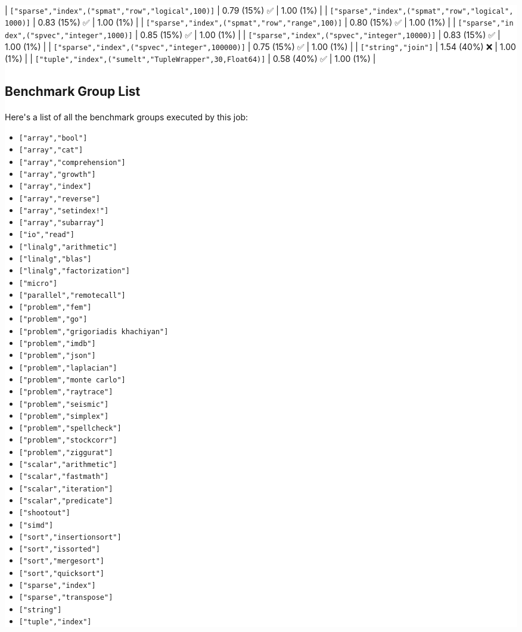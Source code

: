| `["sparse","index",("spmat","row","logical",100)]` | 0.79 (15%) :white_check_mark: | 1.00 (1%)  |
| `["sparse","index",("spmat","row","logical",1000)]` | 0.83 (15%) :white_check_mark: | 1.00 (1%)  |
| `["sparse","index",("spmat","row","range",100)]` | 0.80 (15%) :white_check_mark: | 1.00 (1%)  |
| `["sparse","index",("spvec","integer",1000)]` | 0.85 (15%) :white_check_mark: | 1.00 (1%)  |
| `["sparse","index",("spvec","integer",10000)]` | 0.83 (15%) :white_check_mark: | 1.00 (1%)  |
| `["sparse","index",("spvec","integer",100000)]` | 0.75 (15%) :white_check_mark: | 1.00 (1%)  |
| `["string","join"]` | 1.54 (40%) :x: | 1.00 (1%)  |
| `["tuple","index",("sumelt","TupleWrapper",30,Float64)]` | 0.58 (40%) :white_check_mark: | 1.00 (1%)  |

## Benchmark Group List

Here's a list of all the benchmark groups executed by this job:

- `["array","bool"]`
- `["array","cat"]`
- `["array","comprehension"]`
- `["array","growth"]`
- `["array","index"]`
- `["array","reverse"]`
- `["array","setindex!"]`
- `["array","subarray"]`
- `["io","read"]`
- `["linalg","arithmetic"]`
- `["linalg","blas"]`
- `["linalg","factorization"]`
- `["micro"]`
- `["parallel","remotecall"]`
- `["problem","fem"]`
- `["problem","go"]`
- `["problem","grigoriadis khachiyan"]`
- `["problem","imdb"]`
- `["problem","json"]`
- `["problem","laplacian"]`
- `["problem","monte carlo"]`
- `["problem","raytrace"]`
- `["problem","seismic"]`
- `["problem","simplex"]`
- `["problem","spellcheck"]`
- `["problem","stockcorr"]`
- `["problem","ziggurat"]`
- `["scalar","arithmetic"]`
- `["scalar","fastmath"]`
- `["scalar","iteration"]`
- `["scalar","predicate"]`
- `["shootout"]`
- `["simd"]`
- `["sort","insertionsort"]`
- `["sort","issorted"]`
- `["sort","mergesort"]`
- `["sort","quicksort"]`
- `["sparse","index"]`
- `["sparse","transpose"]`
- `["string"]`
- `["tuple","index"]`
